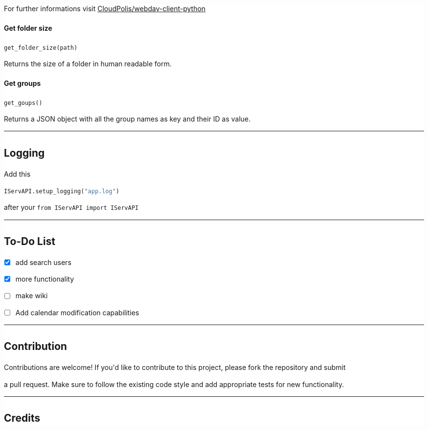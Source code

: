 ```python
```

For further informations visit [CloudPolis/webdav-client-python](https://github.com/CloudPolis/webdav-client-python)


#### Get folder size

```python
get_folder_size(path)
```

Returns the size of a folder in human readable form.

#### Get groups

```python
get_goups()
```
Returns a JSON object with all the group names as key and their ID as value.

---

## Logging

Add this
```python
IServAPI.setup_logging("app.log")
```
after your `from IServAPI import IServAPI`


---

## To-Do List

- [x] add search users
- [x] more functionality
- [ ] make wiki
- [ ] Add calendar modification capabilities 


---

## Contribution

Contributions are welcome! If you'd like to contribute to this project, please fork the repository and submit

a pull request. Make sure to follow the existing code style and add appropriate tests for new functionality.


---

## Credits
